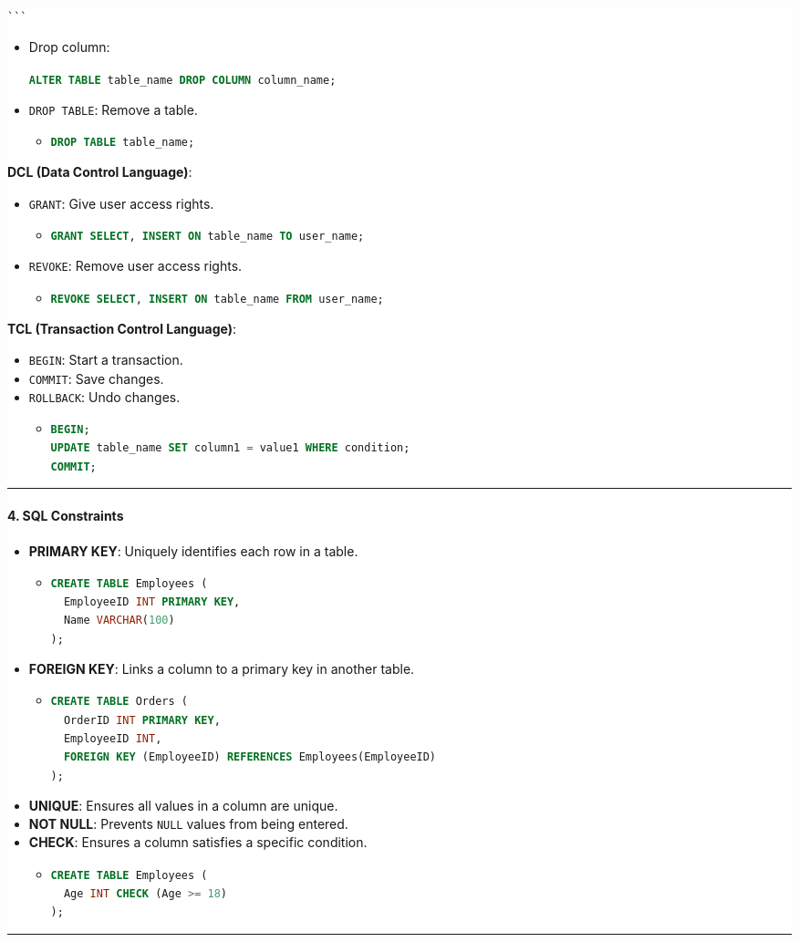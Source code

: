     ```
  - Drop column:
    ```sql
    ALTER TABLE table_name DROP COLUMN column_name;
    ```
- `DROP TABLE`: Remove a table.
  - ```sql
    DROP TABLE table_name;
    ```

**DCL (Data Control Language)**:

- `GRANT`: Give user access rights.
  - ```sql
    GRANT SELECT, INSERT ON table_name TO user_name;
    ```
- `REVOKE`: Remove user access rights.
  - ```sql
    REVOKE SELECT, INSERT ON table_name FROM user_name;
    ```

**TCL (Transaction Control Language)**:

- `BEGIN`: Start a transaction.
- `COMMIT`: Save changes.
- `ROLLBACK`: Undo changes.
  - ```sql
    BEGIN;
    UPDATE table_name SET column1 = value1 WHERE condition;
    COMMIT;
    ```

---

#### **4. SQL Constraints**

- **PRIMARY KEY**: Uniquely identifies each row in a table.
  - ```sql
    CREATE TABLE Employees (
      EmployeeID INT PRIMARY KEY,
      Name VARCHAR(100)
    );
    ```
- **FOREIGN KEY**: Links a column to a primary key in another table.
  - ```sql
    CREATE TABLE Orders (
      OrderID INT PRIMARY KEY,
      EmployeeID INT,
      FOREIGN KEY (EmployeeID) REFERENCES Employees(EmployeeID)
    );
    ```
- **UNIQUE**: Ensures all values in a column are unique.
- **NOT NULL**: Prevents `NULL` values from being entered.
- **CHECK**: Ensures a column satisfies a specific condition.
  - ```sql
    CREATE TABLE Employees (
      Age INT CHECK (Age >= 18)
    );
    ```

---